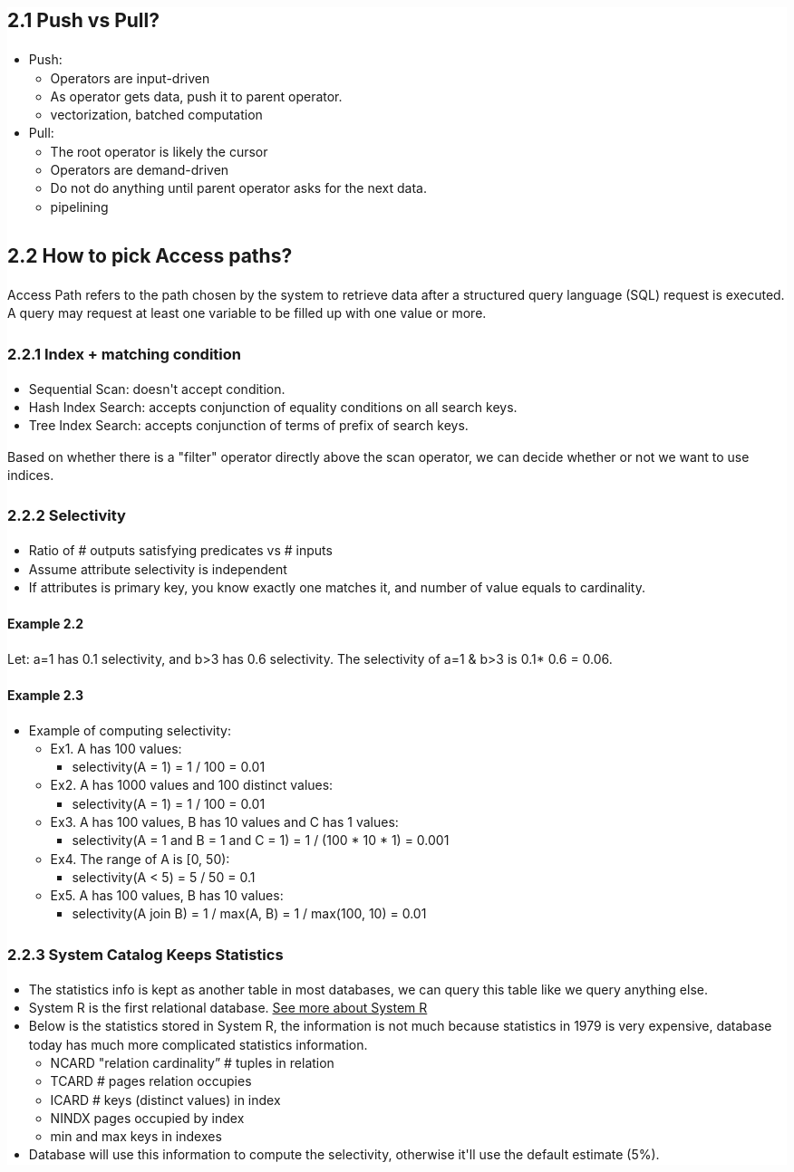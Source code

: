 ## 2.1 Push vs Pull?
- Push: 
   * Operators are input-driven
   * As operator gets data, push it to parent operator.
   * vectorization, batched computation
- Pull: 
   * The root operator is likely the cursor
   * Operators are demand-driven
   * Do not do anything until parent operator asks for the next data.
   * pipelining

## 2.2 How to pick Access paths?
Access Path refers to the path chosen by the system to retrieve data after a structured query language (SQL) request is executed. A query may request at least one variable to be filled up with one value or more.

### 2.2.1 Index + matching condition
+    Sequential Scan: doesn't accept condition.
+    Hash Index Search: accepts conjunction of equality conditions on all search keys.
+    Tree Index Search: accepts conjunction of terms of prefix of search keys.

Based on whether there is a "filter" operator directly above the scan operator, we can decide whether or not we want to use indices.

### 2.2.2 Selectivity
+    Ratio of # outputs satisfying predicates vs # inputs
+    Assume attribute selectivity is independent
+    If attributes is primary key, you know exactly one matches it, and number of value equals to cardinality.

#### Example 2.2
Let: a=1 has 0.1 selectivity, and b>3 has 0.6 selectivity. The selectivity of a=1 & b>3 is 0.1* 0.6 = 0.06.

#### Example 2.3
+ Example of computing selectivity:
  + Ex1. A has 100 values: 
    + selectivity(A = 1) = 1 / 100 = 0.01
  + Ex2. A has 1000 values and 100 distinct values:
    + selectivity(A = 1) = 1 / 100 = 0.01
  + Ex3. A has 100 values, B has 10 values and C has 1 values:
    + selectivity(A = 1 and B = 1 and C = 1) = 1 / (100 * 10 * 1) = 0.001
  + Ex4. The range of A is [0, 50):
    + selectivity(A < 5) = 5 / 50 = 0.1
  + Ex5. A has 100 values, B has 10 values:
    + selectivity(A join B) = 1 / max(A, B) = 1 / max(100, 10) = 0.01

### 2.2.3 System Catalog Keeps Statistics
+ The statistics info is kept as another table in most databases,
we can query this table like we query anything else.
+ System R is the first relational database. [See more about System R](http://www.webopedia.com/TERM/S/System_R.html)
+ Below is the statistics stored in System R, the information is not much because statistics in 1979 is very expensive, 
database today has much more complicated statistics information.
  + NCARD "relation cardinality” # tuples in relation
  + TCARD # pages relation occupies
  + ICARD # keys (distinct values) in index
  + NINDX pages occupied by index
  + min and max keys in indexes
+ Database will use this information to compute the selectivity, otherwise it'll use the default estimate (5%).